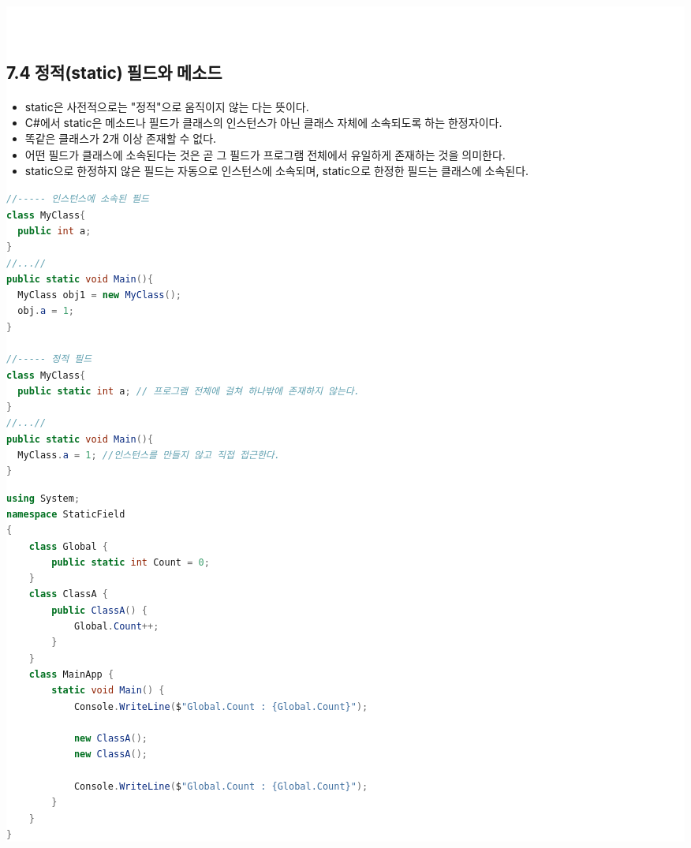 <br><br>


## 7.4 정적(static) 필드와 메소드

- static은 사전적으로는 "정적"으로 움직이지 않는 다는 뜻이다.
- C#에서 static은 메소드나 필드가 클래스의 인스턴스가 아닌 클래스 자체에 소속되도록 하는 한정자이다.
- 똑같은 클래스가 2개 이상 존재할 수 없다.
- 어떤 필드가 클래스에 소속된다는 것은 곧 그 필드가 프로그램 전체에서 유일하게 존재하는 것을 의미한다.
- static으로 한정하지 않은 필드는 자동으로 인스턴스에 소속되며, static으로 한정한 필드는 클래스에 소속된다.

```cs
//----- 인스턴스에 소속된 필드
class MyClass{
  public int a;
}
//...//
public static void Main(){
  MyClass obj1 = new MyClass();
  obj.a = 1;
}

//----- 정적 필드
class MyClass{
  public static int a; // 프로그램 전체에 걸쳐 하나밖에 존재하지 않는다.
}
//...//
public static void Main(){
  MyClass.a = 1; //인스턴스를 만들지 않고 직접 접근한다.
}
```


```cs
using System;
namespace StaticField
{
    class Global {
        public static int Count = 0;
    }
    class ClassA {
        public ClassA() {
            Global.Count++;
        }
    }
    class MainApp {
        static void Main() {
            Console.WriteLine($"Global.Count : {Global.Count}");

            new ClassA();
            new ClassA();

            Console.WriteLine($"Global.Count : {Global.Count}");
        }
    }
}
```
